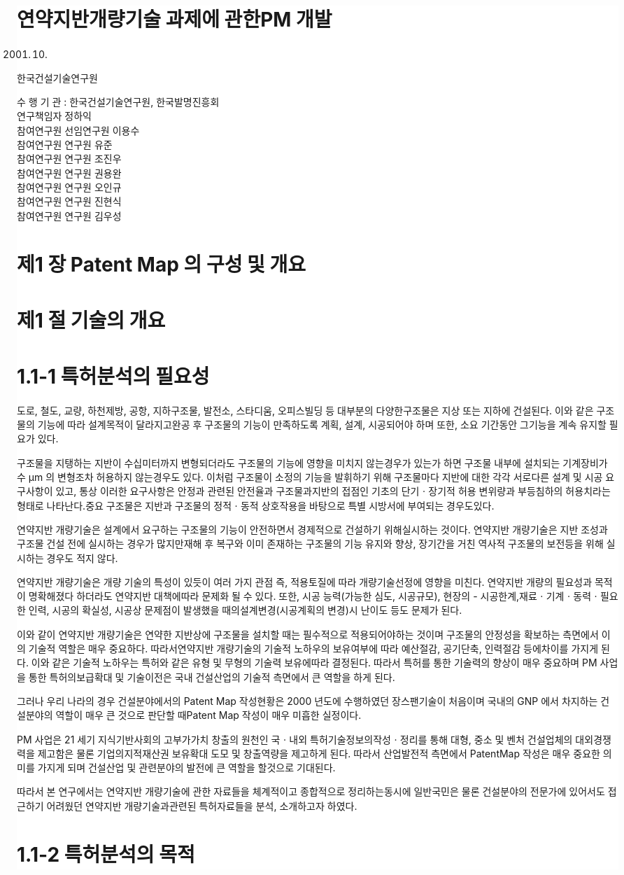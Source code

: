 # 연약지반개량기술 과제에 관한PM 개발  

2001. 10.  

한국건설기술연구원  

수 행 기 관 : 한국건설기술연구원, 한국발명진흥회  
연구책임자 정하익  
참여연구원 선임연구원 이용수  
참여연구원 연구원 유준  
참여연구원 연구원 조진우  
참여연구원 연구원 권용완  
참여연구원 연구원 오인규  
참여연구원 연구원 진현식  
참여연구원 연구원 김우성  

# 제1 장 Patent Map 의 구성 및 개요  

# 제1 절 기술의 개요  

# 1.1-1 특허분석의 필요성  

도로, 철도, 교량, 하천제방, 공항, 지하구조물, 발전소, 스타디움, 오피스빌딩 등 대부분의 다양한구조물은 지상 또는 지하에 건설된다. 이와 같은 구조물의 기능에 따라 설계목적이 달라지고완공 후 구조물의 기능이 만족하도록 계획, 설계, 시공되어야 하며 또한, 소요 기간동안 그기능을 계속 유지할 필요가 있다.  

구조물을 지탱하는 지반이 수십미터까지 변형되더라도 구조물의 기능에 영향을 미치지 않는경우가 있는가 하면 구조물 내부에 설치되는 기계장비가 수 μm 의 변형조차 허용하지 않는경우도 있다. 이처럼 구조물이 소정의 기능을 발휘하기 위해 구조물마다 지반에 대한 각각 서로다른 설계 및 시공 요구사항이 있고, 통상 이러한 요구사항은 안정과 관련된 안전율과 구조물과지반의 접점인 기초의 단기ㆍ장기적 허용 변위량과 부등침하의 허용치라는 형태로 나타난다.중요 구조물은 지반과 구조물의 정적ㆍ동적 상호작용을 바탕으로 특별 시방서에 부여되는 경우도있다.  

연약지반 개량기술은 설계에서 요구하는 구조물의 기능이 안전하면서 경제적으로 건설하기 위해실시하는 것이다. 연약지반 개량기술은 지반 조성과 구조물 건설 전에 실시하는 경우가 많지만재해 후 복구와 이미 존재하는 구조물의 기능 유지와 향상, 장기간을 거친 역사적 구조물의 보전등을 위해 실시하는 경우도 적지 않다.  

연약지반 개량기술은 개량 기술의 특성이 있듯이 여러 가지 관점 즉, 적용토질에 따라 개량기술선정에 영향을 미친다. 연약지반 개량의 필요성과 목적이 명확해졌다 하더라도 연약지반 대책에따라  문제화 될  수 있다. 또한, 시공 능력(가능한 심도, 시공규모), 현장의 - 시공한계,재료ㆍ기계ㆍ동력ㆍ필요한 인력, 시공의 확실성, 시공상 문제점이 발생했을 때의설계변경(시공계획의 변경)시 난이도 등도 문제가 된다.  

이와 같이 연약지반 개량기술은 연약한 지반상에 구조물을 설치할 때는 필수적으로 적용되어야하는 것이며 구조물의 안정성을 확보하는 측면에서 이의 기술적 역할은 매우 중요하다. 따라서연약지반 개량기술의 기술적 노하우의 보유여부에 따라 예산절감, 공기단축, 인력절감 등에차이를 가지게 된다. 이와 같은 기술적 노하우는 특허와 같은 유형 및 무형의 기술력 보유에따라 결정된다. 따라서 특허를 통한 기술력의 향상이 매우 중요하며 PM 사업을 통한 특허의보급확대 및 기술이전은 국내 건설산업의 기술적 측면에서 큰 역할을 하게 된다.  

그러나 우리 나라의 경우 건설분야에서의 Patent Map 작성현황은 2000 년도에 수행하였던 장스팬기술이 처음이며 국내의 GNP 에서 차지하는 건설분야의 역할이 매우 큰 것으로 판단할 때Patent Map 작성이 매우 미흡한 실정이다.  

PM 사업은 21 세기 지식기반사회의 고부가가치 창출의 원천인 국ㆍ내외 특허기술정보의작성ㆍ정리를 통해 대형, 중소 및 벤처 건설업체의 대외경쟁력을 제고함은 물론 기업의지적재산권 보유확대 도모 및 창출역량을 제고하게 된다. 따라서 산업발전적 측면에서 PatentMap 작성은 매우 중요한 의미를 가지게 되며 건설산업 및 관련분야의 발전에 큰 역할을 할것으로 기대된다.  

따라서 본 연구에서는 연약지반 개량기술에 관한 자료들을 체계적이고 종합적으로 정리하는동시에 일반국민은 물론 건설분야의 전문가에 있어서도 접근하기 어려웠던 연약지반 개량기술과관련된 특허자료들을 분석, 소개하고자 하였다.  

# 1.1-2 특허분석의 목적  
